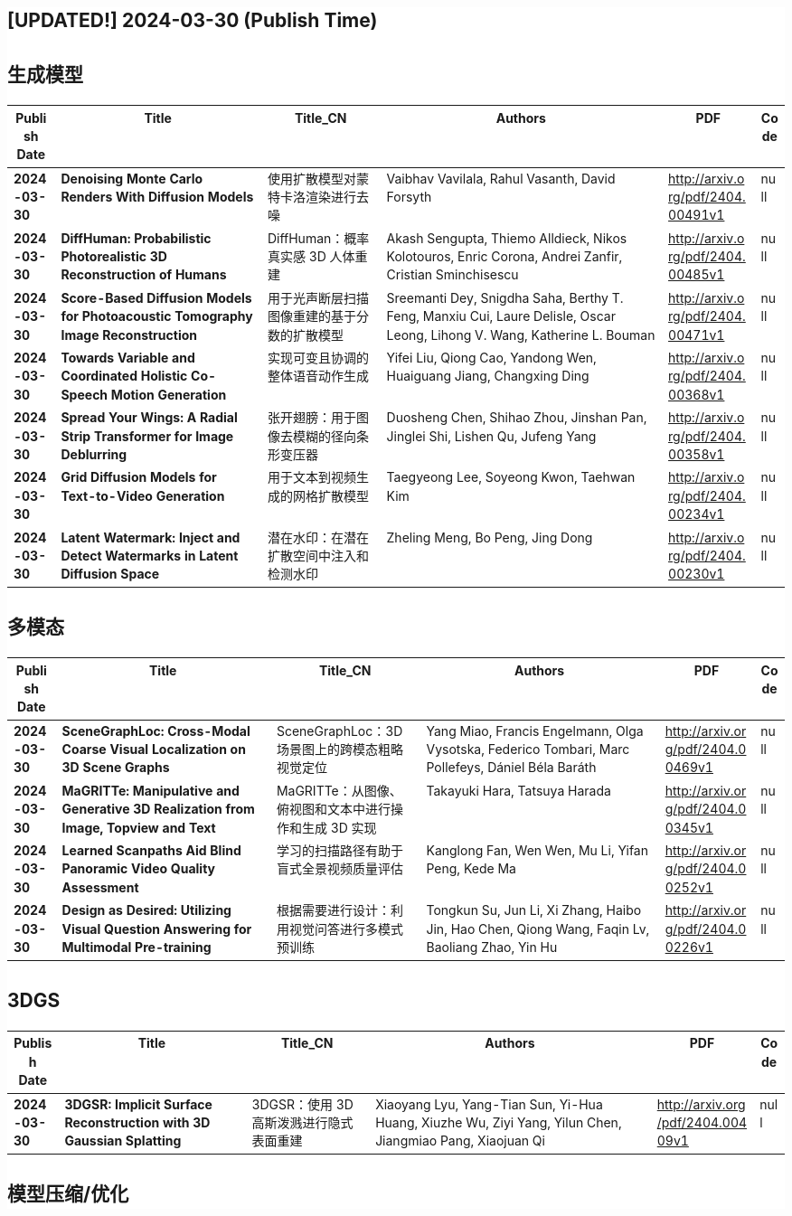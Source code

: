## [UPDATED!] **2024-03-30** (Publish Time)

## 生成模型

|Publish Date|Title|Title_CN|Authors|PDF|Code|
|---|---|---|---|---|---|
**2024-03-30**|**Denoising Monte Carlo Renders With Diffusion Models**|使用扩散模型对蒙特卡洛渲染进行去噪|Vaibhav Vavilala, Rahul Vasanth, David Forsyth|<http://arxiv.org/pdf/2404.00491v1>|null
**2024-03-30**|**DiffHuman: Probabilistic Photorealistic 3D Reconstruction of Humans**|DiffHuman：概率真实感 3D 人体重建|Akash Sengupta, Thiemo Alldieck, Nikos Kolotouros, Enric Corona, Andrei Zanfir, Cristian Sminchisescu|<http://arxiv.org/pdf/2404.00485v1>|null
**2024-03-30**|**Score-Based Diffusion Models for Photoacoustic Tomography Image Reconstruction**|用于光声断层扫描图像重建的基于分数的扩散模型|Sreemanti Dey, Snigdha Saha, Berthy T. Feng, Manxiu Cui, Laure Delisle, Oscar Leong, Lihong V. Wang, Katherine L. Bouman|<http://arxiv.org/pdf/2404.00471v1>|null
**2024-03-30**|**Towards Variable and Coordinated Holistic Co-Speech Motion Generation**|实现可变且协调的整体语音动作生成|Yifei Liu, Qiong Cao, Yandong Wen, Huaiguang Jiang, Changxing Ding|<http://arxiv.org/pdf/2404.00368v1>|null
**2024-03-30**|**Spread Your Wings: A Radial Strip Transformer for Image Deblurring**|张开翅膀：用于图像去模糊的径向条形变压器|Duosheng Chen, Shihao Zhou, Jinshan Pan, Jinglei Shi, Lishen Qu, Jufeng Yang|<http://arxiv.org/pdf/2404.00358v1>|null
**2024-03-30**|**Grid Diffusion Models for Text-to-Video Generation**|用于文本到视频生成的网格扩散模型|Taegyeong Lee, Soyeong Kwon, Taehwan Kim|<http://arxiv.org/pdf/2404.00234v1>|null
**2024-03-30**|**Latent Watermark: Inject and Detect Watermarks in Latent Diffusion Space**|潜在水印：在潜在扩散空间中注入和检测水印|Zheling Meng, Bo Peng, Jing Dong|<http://arxiv.org/pdf/2404.00230v1>|null

## 多模态

|Publish Date|Title|Title_CN|Authors|PDF|Code|
|---|---|---|---|---|---|
**2024-03-30**|**SceneGraphLoc: Cross-Modal Coarse Visual Localization on 3D Scene Graphs**|SceneGraphLoc：3D 场景图上的跨模态粗略视觉定位|Yang Miao, Francis Engelmann, Olga Vysotska, Federico Tombari, Marc Pollefeys, Dániel Béla Baráth|<http://arxiv.org/pdf/2404.00469v1>|null
**2024-03-30**|**MaGRITTe: Manipulative and Generative 3D Realization from Image, Topview and Text**|MaGRITTe：从图像、俯视图和文本中进行操作和生成 3D 实现|Takayuki Hara, Tatsuya Harada|<http://arxiv.org/pdf/2404.00345v1>|null
**2024-03-30**|**Learned Scanpaths Aid Blind Panoramic Video Quality Assessment**|学习的扫描路径有助于盲式全景视频质量评估|Kanglong Fan, Wen Wen, Mu Li, Yifan Peng, Kede Ma|<http://arxiv.org/pdf/2404.00252v1>|null
**2024-03-30**|**Design as Desired: Utilizing Visual Question Answering for Multimodal Pre-training**|根据需要进行设计：利用视觉问答进行多模式预训练|Tongkun Su, Jun Li, Xi Zhang, Haibo Jin, Hao Chen, Qiong Wang, Faqin Lv, Baoliang Zhao, Yin Hu|<http://arxiv.org/pdf/2404.00226v1>|null

## 3DGS

|Publish Date|Title|Title_CN|Authors|PDF|Code|
|---|---|---|---|---|---|
**2024-03-30**|**3DGSR: Implicit Surface Reconstruction with 3D Gaussian Splatting**|3DGSR：使用 3D 高斯泼溅进行隐式表面重建|Xiaoyang Lyu, Yang-Tian Sun, Yi-Hua Huang, Xiuzhe Wu, Ziyi Yang, Yilun Chen, Jiangmiao Pang, Xiaojuan Qi|<http://arxiv.org/pdf/2404.00409v1>|null

## 模型压缩/优化
